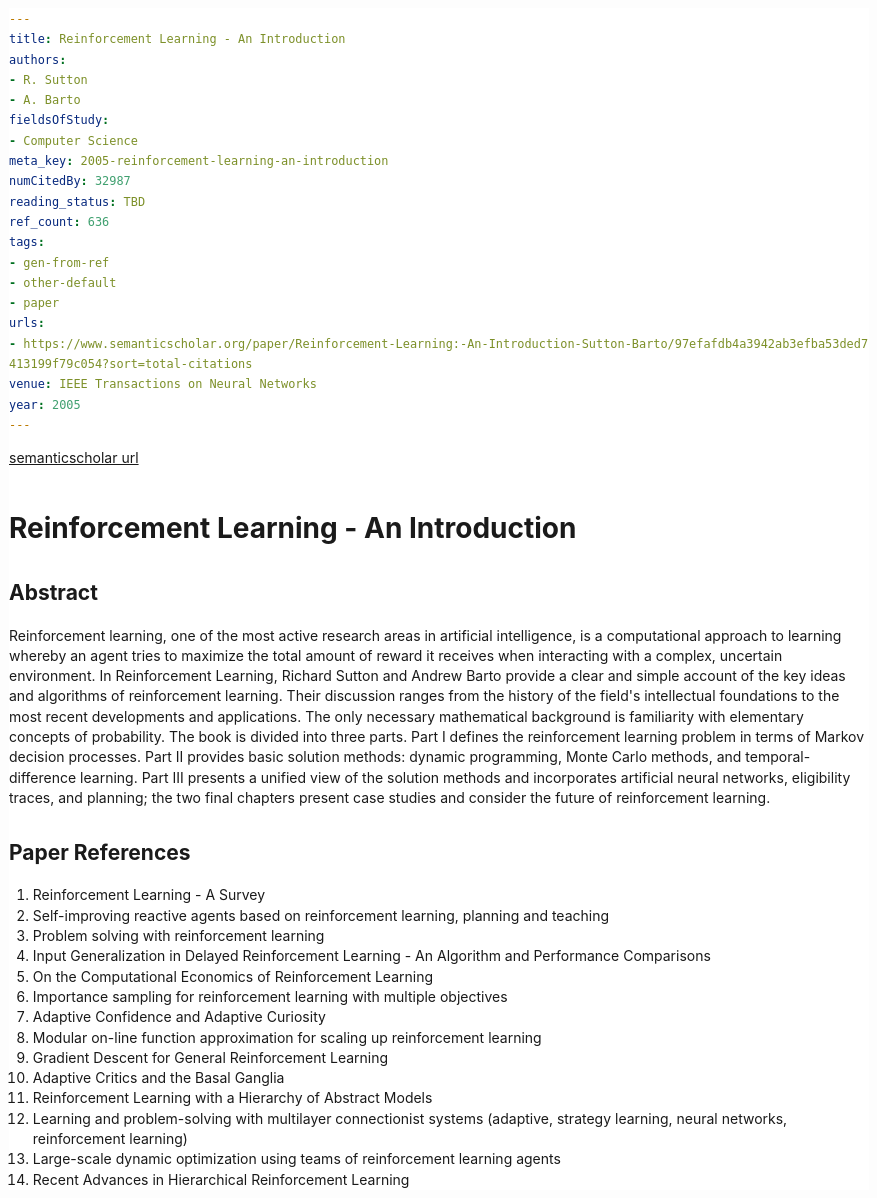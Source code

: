 ```yaml
---
title: Reinforcement Learning - An Introduction
authors:
- R. Sutton
- A. Barto
fieldsOfStudy:
- Computer Science
meta_key: 2005-reinforcement-learning-an-introduction
numCitedBy: 32987
reading_status: TBD
ref_count: 636
tags:
- gen-from-ref
- other-default
- paper
urls:
- https://www.semanticscholar.org/paper/Reinforcement-Learning:-An-Introduction-Sutton-Barto/97efafdb4a3942ab3efba53ded7413199f79c054?sort=total-citations
venue: IEEE Transactions on Neural Networks
year: 2005
---
```


[semanticscholar url](https://www.semanticscholar.org/paper/Reinforcement-Learning:-An-Introduction-Sutton-Barto/97efafdb4a3942ab3efba53ded7413199f79c054?sort=total-citations)

# Reinforcement Learning - An Introduction

## Abstract

Reinforcement learning, one of the most active research areas in artificial intelligence, is a computational approach to learning whereby an agent tries to maximize the total amount of reward it receives when interacting with a complex, uncertain environment. In Reinforcement Learning, Richard Sutton and Andrew Barto provide a clear and simple account of the key ideas and algorithms of reinforcement learning. Their discussion ranges from the history of the field's intellectual foundations to the most recent developments and applications. The only necessary mathematical background is familiarity with elementary concepts of probability. The book is divided into three parts. Part I defines the reinforcement learning problem in terms of Markov decision processes. Part II provides basic solution methods: dynamic programming, Monte Carlo methods, and temporal-difference learning. Part III presents a unified view of the solution methods and incorporates artificial neural networks, eligibility traces, and planning; the two final chapters present case studies and consider the future of reinforcement learning.

## Paper References

1. Reinforcement Learning - A Survey
2. Self-improving reactive agents based on reinforcement learning, planning and teaching
3. Problem solving with reinforcement learning
4. Input Generalization in Delayed Reinforcement Learning - An Algorithm and Performance Comparisons
5. On the Computational Economics of Reinforcement Learning
6. Importance sampling for reinforcement learning with multiple objectives
7. Adaptive Confidence and Adaptive Curiosity
8. Modular on-line function approximation for scaling up reinforcement learning
9. Gradient Descent for General Reinforcement Learning
10. Adaptive Critics and the Basal Ganglia
11. Reinforcement Learning with a Hierarchy of Abstract Models
12. Learning and problem-solving with multilayer connectionist systems (adaptive, strategy learning, neural networks, reinforcement learning)
13. Large-scale dynamic optimization using teams of reinforcement learning agents
14. Recent Advances in Hierarchical Reinforcement Learning